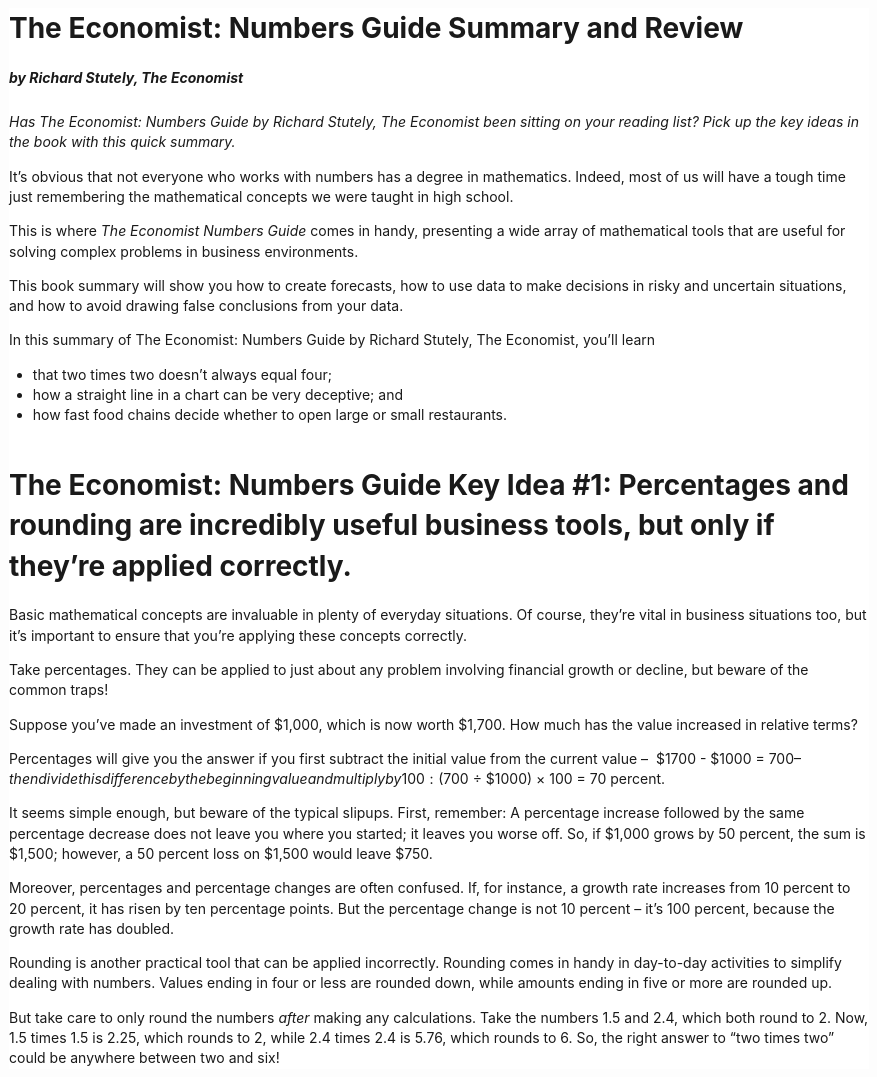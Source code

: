 # The Economist: Numbers Guide Summary and Review

##### by Richard Stutely, The Economist

_Has The Economist: Numbers Guide by Richard Stutely, The Economist been sitting on your reading list? Pick up the key ideas in the book with this quick summary._

It’s obvious that not everyone who works with numbers has a degree in mathematics. Indeed, most of us will have a tough time just remembering the mathematical concepts we were taught in high school.

This is where _The Economist Numbers Guide_ comes in handy, presenting a wide array of mathematical tools that are useful for solving complex problems in business environments.

This book summary will show you how to create forecasts, how to use data to make decisions in risky and uncertain situations, and how to avoid drawing false conclusions from your data.  

In this summary of The Economist: Numbers Guide by Richard Stutely, The Economist, you’ll learn

*   that two times two doesn’t always equal four;
*   how a straight line in a chart can be very deceptive; and
*   how fast food chains decide whether to open large or small restaurants.

# The Economist: Numbers Guide Key Idea #1: Percentages and rounding are incredibly useful business tools, but only if they’re applied correctly.

Basic mathematical concepts are invaluable in plenty of everyday situations. Of course, they’re vital in business situations too, but it’s important to ensure that you’re applying these concepts correctly.

Take percentages. They can be applied to just about any problem involving financial growth or decline, but beware of the common traps!

Suppose you’ve made an investment of $1,000, which is now worth $1,700\. How much has the value increased in relative terms?

Percentages will give you the answer if you first subtract the initial value from the current value –  $1700 - $1000 = $700 – then divide this difference by the beginning value and multiply by 100: ($700 ÷ $1000) × 100 = 70 percent.

It seems simple enough, but beware of the typical slipups. First, remember: A percentage increase followed by the same percentage decrease does not leave you where you started; it leaves you worse off. So, if $1,000 grows by 50 percent, the sum is $1,500; however, a 50 percent loss on $1,500 would leave $750.

Moreover, percentages and percentage changes are often confused. If, for instance, a growth rate increases from 10 percent to 20 percent, it has risen by ten percentage points. But the percentage change is not 10 percent – it’s 100 percent, because the growth rate has doubled.

Rounding is another practical tool that can be applied incorrectly. Rounding comes in handy in day-to-day activities to simplify dealing with numbers. Values ending in four or less are rounded down, while amounts ending in five or more are rounded up.

But take care to only round the numbers _after_ making any calculations. Take the numbers 1.5 and 2.4, which both round to 2\. Now, 1.5 times 1.5 is 2.25, which rounds to 2, while 2.4 times 2.4 is 5.76, which rounds to 6\. So, the right answer to “two times two” could be anywhere between two and six!
